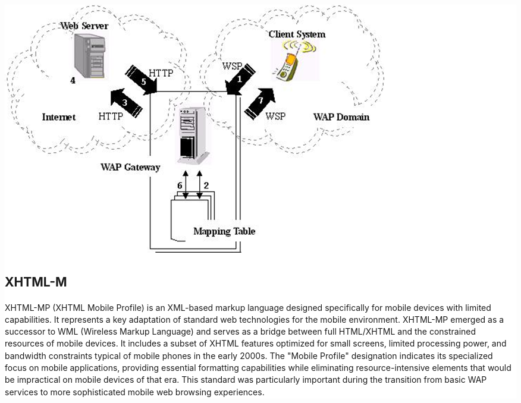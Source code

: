 ![alt text](image-35.png)

## XHTML-M
XHTML-MP (XHTML Mobile Profile) is an XML-based markup language designed specifically for mobile devices with limited capabilities. It represents a key adaptation of standard web technologies for the mobile environment.
XHTML-MP emerged as a successor to WML (Wireless Markup Language) and serves as a bridge between full HTML/XHTML and the constrained resources of mobile devices. It includes a subset of XHTML features optimized for small screens, limited processing power, and bandwidth constraints typical of mobile phones in the early 2000s.
The "Mobile Profile" designation indicates its specialized focus on mobile applications, providing essential formatting capabilities while eliminating resource-intensive elements that would be impractical on mobile devices of that era. This standard was particularly important during the transition from basic WAP services to more sophisticated mobile web browsing experiences.
